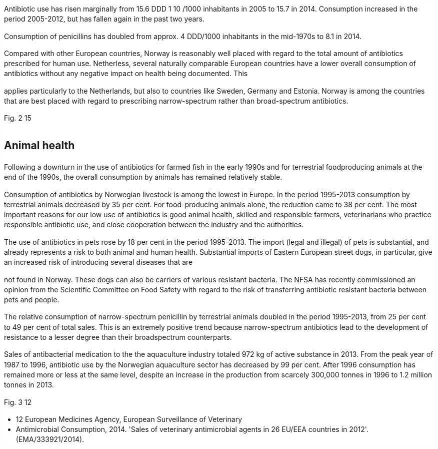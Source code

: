 Antibiotic use has risen marginally from 15.6 DDD 1 10 /1000 inhabitants in 2005 to 15.7 in 2014. Consumption increased in the period 2005-2012, but has fallen again in the past two years.

Consumption of penicillins has doubled from approx. 4 DDD/1000 inhabitants in the mid-1970s to 8.1 in 2014.

Compared with other European countries, Norway is reasonably well placed with regard to the total amount of antibiotics prescribed for human use. Netherless, several naturally comparable European countries have a lower overall consumption of antibiotics without any negative impact on health being documented. This

applies particularly to the Netherlands, but also to countries like Sweden, Germany and Estonia. Norway is among the countries that are best placed with regard to prescribing narrow-spectrum rather than broad-spectrum antibiotics.

Fig. 2 15



## Animal health

Following a downturn in the use of antibiotics for farmed fish in the early 1990s and for terrestrial foodproducing animals at the end of the 1990s, the overall consumption by animals has remained relatively stable.

Consumption of antibiotics by Norwegian livestock is among the lowest in Europe. In the period 1995-2013 consumption by  terrestrial animals decreased by 35 per cent. For food-producing animals alone, the reduction came to 38 per cent. The most important reasons for our low use of antibiotics is good animal health, skilled and responsible farmers, veterinarians who practice responsible antibiotic use, and close cooperation between the industry and the authorities.

The use of antibiotics in pets rose by 18 per cent in the period 1995-2013. The import (legal and illegal) of pets is substantial, and already represents a risk to both animal and human health. Substantial imports of Eastern European street dogs, in particular, give an increased risk of introducing several diseases that are

not found in Norway. These dogs can also be carriers of various resistant bacteria. The NFSA has recently commissioned an opinion from the Scientific Committee on Food Safety with regard to the risk of transferring antibiotic resistant bacteria between pets and people.

The relative consumption of narrow-spectrum penicillin by terrestrial animals doubled in the period 1995-2013, from 25 per cent to 49 per cent of total sales. This is an extremely positive trend because narrow-spectrum antibiotics lead to the development of resistance to a lesser degree than their broadspectrum counterparts.

Sales of antibacterial medication to the the aquaculture industry totaled 972 kg of active substance in 2013. From the peak year of 1987 to 1996, antibiotic use by the Norwegian aquaculture sector has decreased by 99 per cent. After 1996 consumption has remained more or less at the same level, despite an increase in the production from scarcely 300,000 tonnes in 1996 to 1.2 million tonnes in 2013.

Fig. 3 12



- 12   European Medicines Agency, European Surveillance of Veterinary
- Antimicrobial Consumption, 2014. 'Sales of veterinary antimicrobial agents in 26 EU/EEA countries in 2012'. (EMA/333921/2014).
